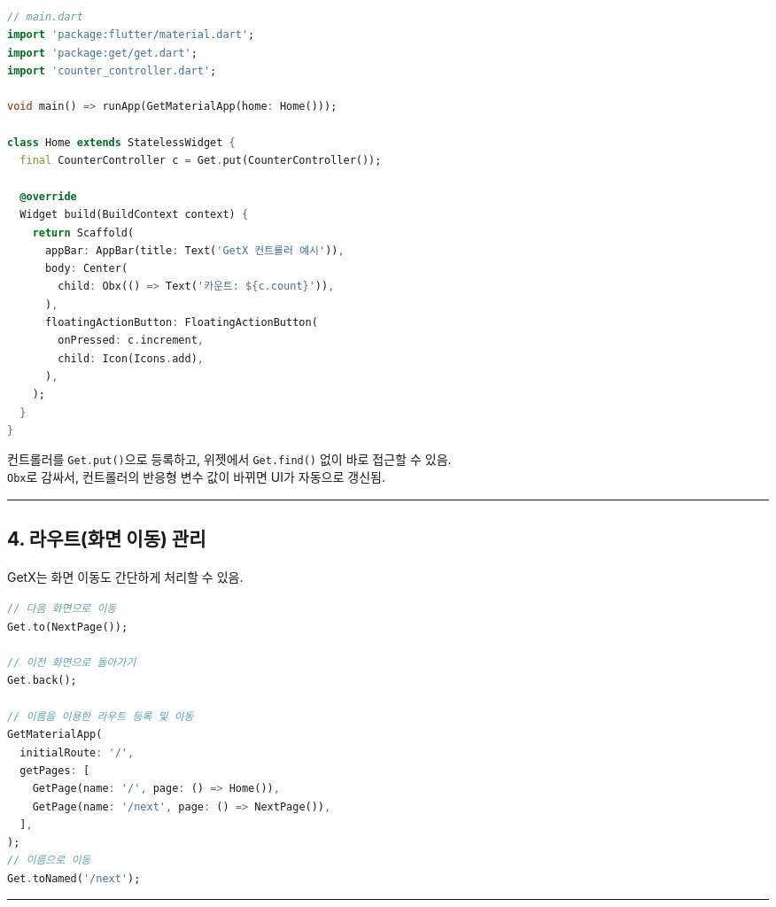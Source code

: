 ```dart
// main.dart
import 'package:flutter/material.dart';
import 'package:get/get.dart';
import 'counter_controller.dart';

void main() => runApp(GetMaterialApp(home: Home()));

class Home extends StatelessWidget {
  final CounterController c = Get.put(CounterController());

  @override
  Widget build(BuildContext context) {
    return Scaffold(
      appBar: AppBar(title: Text('GetX 컨트롤러 예시')),
      body: Center(
        child: Obx(() => Text('카운트: ${c.count}')),
      ),
      floatingActionButton: FloatingActionButton(
        onPressed: c.increment,
        child: Icon(Icons.add),
      ),
    );
  }
}
```

컨트롤러를 `Get.put()`으로 등록하고, 위젯에서 `Get.find()` 없이 바로 접근할 수 있음.  
`Obx`로 감싸서, 컨트롤러의 반응형 변수 값이 바뀌면 UI가 자동으로 갱신됨.

---

## 4. 라우트(화면 이동) 관리

GetX는 화면 이동도 간단하게 처리할 수 있음.

```dart
// 다음 화면으로 이동
Get.to(NextPage());

// 이전 화면으로 돌아가기
Get.back();

// 이름을 이용한 라우트 등록 및 이동
GetMaterialApp(
  initialRoute: '/',
  getPages: [
    GetPage(name: '/', page: () => Home()),
    GetPage(name: '/next', page: () => NextPage()),
  ],
);
// 이름으로 이동
Get.toNamed('/next');
```

---